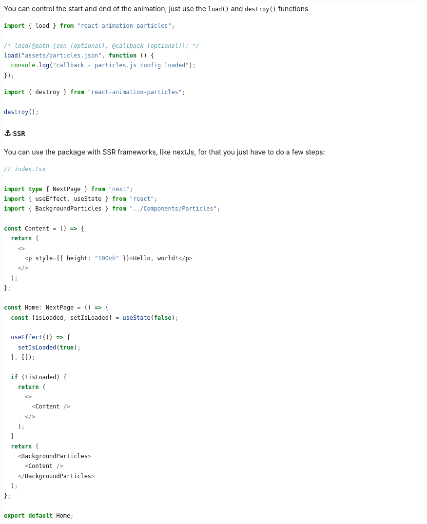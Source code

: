 You can control the start and end of the animation, just use the `load()` and `destroy()` functions

```javascript
import { load } from "react-animation-particles";

/* load(@path-json (optional), @callback (optional)); */
load("assets/particles.json", function () {
  console.log("callback - particles.js config loaded");
});
```

```javascript
import { destroy } from "react-animation-particles";

destroy();
```

### ⚓ `SSR`

You can use the package with SSR frameworks, like nextJs, for that you just have to do a few steps:

```typescript
// index.tsx

import type { NextPage } from "next";
import { useEffect, useState } from "react";
import { BackgroundParticles } from "../Components/Particles";

const Content = () => {
  return (
    <>
      <p style={{ height: "100vh" }}>Hello, world!</p>
    </>
  );
};

const Home: NextPage = () => {
  const [isLoaded, setIsLoaded] = useState(false);

  useEffect(() => {
    setIsLoaded(true);
  }, []);

  if (!isLoaded) {
    return (
      <>
        <Content />
      </>
    );
  }
  return (
    <BackgroundParticles>
      <Content />
    </BackgroundParticles>
  );
};

export default Home;
```
